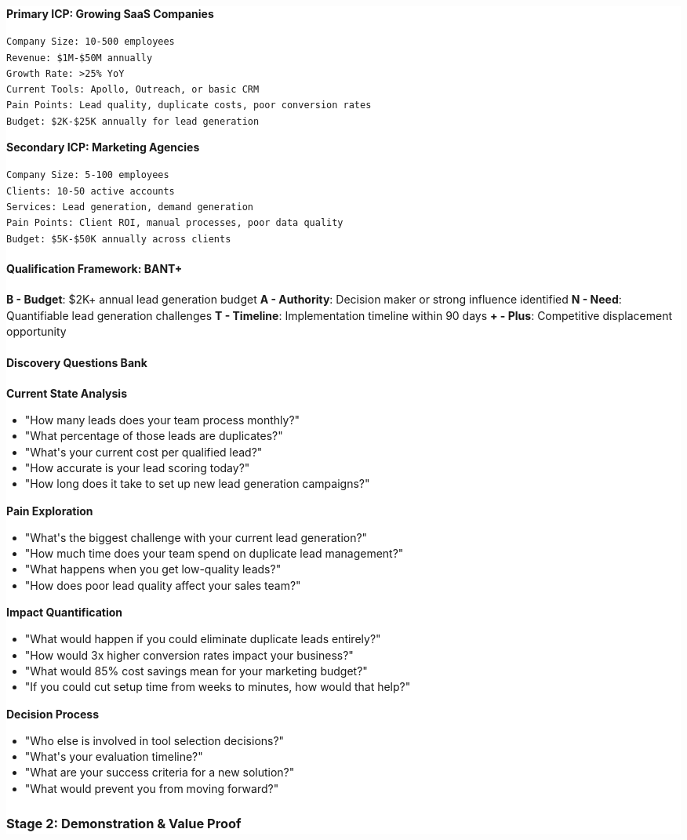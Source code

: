 **Primary ICP: Growing SaaS Companies**
```
Company Size: 10-500 employees
Revenue: $1M-$50M annually
Growth Rate: >25% YoY
Current Tools: Apollo, Outreach, or basic CRM
Pain Points: Lead quality, duplicate costs, poor conversion rates
Budget: $2K-$25K annually for lead generation
```

**Secondary ICP: Marketing Agencies**
```
Company Size: 5-100 employees
Clients: 10-50 active accounts
Services: Lead generation, demand generation
Pain Points: Client ROI, manual processes, poor data quality
Budget: $5K-$50K annually across clients
```

#### **Qualification Framework: BANT+**

**B - Budget**: $2K+ annual lead generation budget
**A - Authority**: Decision maker or strong influence identified
**N - Need**: Quantifiable lead generation challenges
**T - Timeline**: Implementation timeline within 90 days
**+ - Plus**: Competitive displacement opportunity

#### **Discovery Questions Bank**

**Current State Analysis**
- "How many leads does your team process monthly?"
- "What percentage of those leads are duplicates?"
- "What's your current cost per qualified lead?"
- "How accurate is your lead scoring today?"
- "How long does it take to set up new lead generation campaigns?"

**Pain Exploration**
- "What's the biggest challenge with your current lead generation?"
- "How much time does your team spend on duplicate lead management?"
- "What happens when you get low-quality leads?"
- "How does poor lead quality affect your sales team?"

**Impact Quantification**
- "What would happen if you could eliminate duplicate leads entirely?"
- "How would 3x higher conversion rates impact your business?"
- "What would 85% cost savings mean for your marketing budget?"
- "If you could cut setup time from weeks to minutes, how would that help?"

**Decision Process**
- "Who else is involved in tool selection decisions?"
- "What's your evaluation timeline?"
- "What are your success criteria for a new solution?"
- "What would prevent you from moving forward?"

### **Stage 2: Demonstration & Value Proof**
